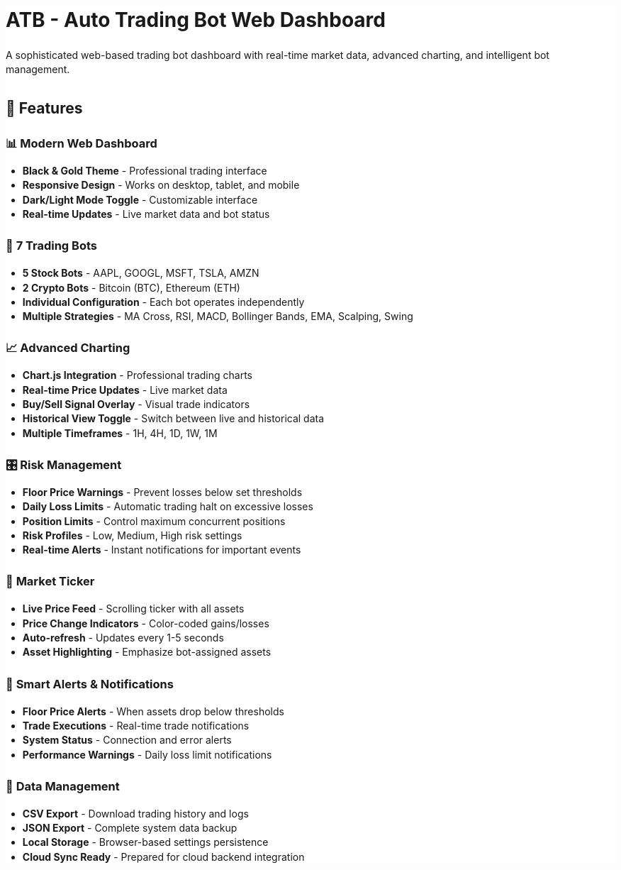 # ATB - Auto Trading Bot Web Dashboard

A sophisticated web-based trading bot dashboard with real-time market data, advanced charting, and intelligent bot management.

## 🚀 Features

### 📊 **Modern Web Dashboard**
- **Black & Gold Theme** - Professional trading interface
- **Responsive Design** - Works on desktop, tablet, and mobile
- **Dark/Light Mode Toggle** - Customizable interface
- **Real-time Updates** - Live market data and bot status

### 🤖 **7 Trading Bots**
- **5 Stock Bots** - AAPL, GOOGL, MSFT, TSLA, AMZN
- **2 Crypto Bots** - Bitcoin (BTC), Ethereum (ETH)
- **Individual Configuration** - Each bot operates independently
- **Multiple Strategies** - MA Cross, RSI, MACD, Bollinger Bands, EMA, Scalping, Swing

### 📈 **Advanced Charting**
- **Chart.js Integration** - Professional trading charts
- **Real-time Price Updates** - Live market data
- **Buy/Sell Signal Overlay** - Visual trade indicators
- **Historical View Toggle** - Switch between live and historical data
- **Multiple Timeframes** - 1H, 4H, 1D, 1W, 1M

### 🎛️ **Risk Management**
- **Floor Price Warnings** - Prevent losses below set thresholds
- **Daily Loss Limits** - Automatic trading halt on excessive losses
- **Position Limits** - Control maximum concurrent positions
- **Risk Profiles** - Low, Medium, High risk settings
- **Real-time Alerts** - Instant notifications for important events

### 📱 **Market Ticker**
- **Live Price Feed** - Scrolling ticker with all assets
- **Price Change Indicators** - Color-coded gains/losses
- **Auto-refresh** - Updates every 1-5 seconds
- **Asset Highlighting** - Emphasize bot-assigned assets

### 🔔 **Smart Alerts & Notifications**
- **Floor Price Alerts** - When assets drop below thresholds
- **Trade Executions** - Real-time trade notifications
- **System Status** - Connection and error alerts
- **Performance Warnings** - Daily loss limit notifications

### 💾 **Data Management**
- **CSV Export** - Download trading history and logs
- **JSON Export** - Complete system data backup
- **Local Storage** - Browser-based settings persistence
- **Cloud Sync Ready** - Prepared for cloud backend integration
